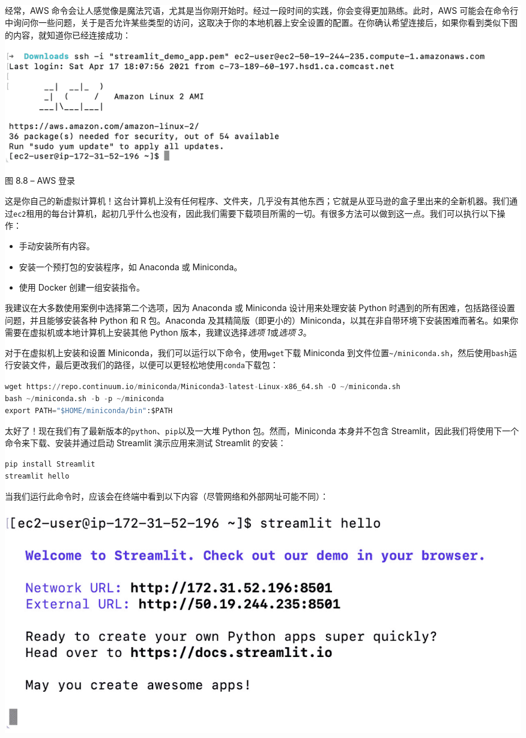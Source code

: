 经常，AWS 命令会让人感觉像是魔法咒语，尤其是当你刚开始时。经过一段时间的实践，你会变得更加熟练。此时，AWS 可能会在命令行中询问你一些问题，关于是否允许某些类型的访问，这取决于你的本地机器上安全设置的配置。在你确认希望连接后，如果你看到类似下图的内容，就知道你已经连接成功：

![图 8.8 – AWS 登录](img/B16864_08_8.jpg)

图 8.8 – AWS 登录

这是你自己的新虚拟计算机！这台计算机上没有任何程序、文件夹，几乎没有其他东西；它就是从亚马逊的盒子里出来的全新机器。我们通过`ec2`租用的每台计算机，起初几乎什么也没有，因此我们需要下载项目所需的一切。有很多方法可以做到这一点。我们可以执行以下操作：

+   手动安装所有内容。

+   安装一个预打包的安装程序，如 Anaconda 或 Miniconda。

+   使用 Docker 创建一组安装指令。

我建议在大多数使用案例中选择第二个选项，因为 Anaconda 或 Miniconda 设计用来处理安装 Python 时遇到的所有困难，包括路径设置问题，并且能够安装各种 Python 和 R 包。Anaconda 及其精简版（即更小的）Miniconda，以其在非自带环境下安装困难而著名。如果你需要在虚拟机或本地计算机上安装其他 Python 版本，我建议选择*选项 1*或*选项 3*。

对于在虚拟机上安装和设置 Miniconda，我们可以运行以下命令，使用`wget`下载 Miniconda 到文件位置`~/miniconda.sh`，然后使用`bash`运行安装文件，最后更改我们的路径，以便可以更轻松地使用`conda`下载包：

```py
wget https://repo.continuum.io/miniconda/Miniconda3-latest-Linux-x86_64.sh -O ~/miniconda.sh
bash ~/miniconda.sh -b -p ~/miniconda
export PATH="$HOME/miniconda/bin":$PATH
```

太好了！现在我们有了最新版本的`python`、`pip`以及一大堆 Python 包。然而，Miniconda 本身并不包含 Streamlit，因此我们将使用下一个命令来下载、安装并通过启动 Streamlit 演示应用来测试 Streamlit 的安装：

```py
pip install Streamlit
streamlit hello
```

当我们运行此命令时，应该会在终端中看到以下内容（尽管网络和外部网址可能不同）：

![图 8.9 – 第一个 Streamlit 命令](img/B16864_08_9.jpg)
